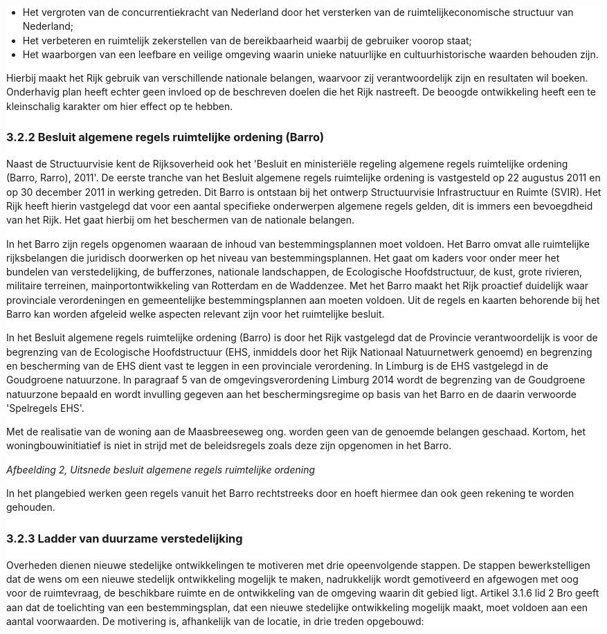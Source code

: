 - Het vergroten van de concurrentiekracht van Nederland door het versterken van de ruimtelijkeconomische structuur van Nederland;
- Het verbeteren en ruimtelijk zekerstellen van de bereikbaarheid waarbij de gebruiker voorop staat;
- Het waarborgen van een leefbare en veilige omgeving waarin unieke natuurlijke en cultuurhistorische waarden behouden zijn.

Hierbij maakt het Rijk gebruik van verschillende nationale belangen, waarvoor zij verantwoordelijk zijn en resultaten wil boeken. Onderhavig plan heeft echter geen invloed op de beschreven doelen die het Rijk nastreeft. De beoogde ontwikkeling heeft een te kleinschalig karakter om hier effect op te hebben.

### **3.2.2 Besluit algemene regels ruimtelijke ordening (Barro)**

Naast de Structuurvisie kent de Rijksoverheid ook het 'Besluit en ministeriële regeling algemene regels ruimtelijke ordening (Barro, Rarro), 2011'. De eerste tranche van het Besluit algemene regels ruimtelijke ordening is vastgesteld op 22 augustus 2011 en op 30 december 2011 in werking getreden. Dit Barro is ontstaan bij het ontwerp Structuurvisie Infrastructuur en Ruimte (SVIR). Het Rijk heeft hierin vastgelegd dat voor een aantal specifieke onderwerpen algemene regels gelden, dit is immers een bevoegdheid van het Rijk. Het gaat hierbij om het beschermen van de nationale belangen.

In het Barro zijn regels opgenomen waaraan de inhoud van bestemmingsplannen moet voldoen. Het Barro omvat alle ruimtelijke rijksbelangen die juridisch doorwerken op het niveau van bestemmingsplannen. Het gaat om kaders voor onder meer het bundelen van verstedelijking, de bufferzones, nationale landschappen, de Ecologische Hoofdstructuur, de kust, grote rivieren, militaire terreinen, mainportontwikkeling van Rotterdam en de Waddenzee. Met het Barro maakt het Rijk proactief duidelijk waar provinciale verordeningen en gemeentelijke bestemmingsplannen aan moeten voldoen. Uit de regels en kaarten behorende bij het Barro kan worden afgeleid welke aspecten relevant zijn voor het ruimtelijke besluit.

In het Besluit algemene regels ruimtelijke ordening (Barro) is door het Rijk vastgelegd dat de Provincie verantwoordelijk is voor de begrenzing van de Ecologische Hoofdstructuur (EHS, inmiddels door het Rijk Nationaal Natuurnetwerk genoemd) en begrenzing en bescherming van de EHS dient vast te leggen in een provinciale verordening. In Limburg is de EHS vastgelegd in de Goudgroene natuurzone. In paragraaf 5 van de omgevingsverordening Limburg 2014 wordt de begrenzing van de Goudgroene natuurzone bepaald en wordt invulling gegeven aan het beschermingsregime op basis van het Barro en de daarin verwoorde 'Spelregels EHS'.

Met de realisatie van de woning aan de Maasbreeseweg ong. worden geen van de genoemde belangen geschaad. Kortom, het woningbouwinitiatief is niet in strijd met de beleidsregels zoals deze zijn opgenomen in het Barro.

*Afbeelding 2, Uitsnede besluit algemene regels ruimtelijke ordening*

In het plangebied werken geen regels vanuit het Barro rechtstreeks door en hoeft hiermee dan ook geen rekening te worden gehouden.

### **3.2.3 Ladder van duurzame verstedelijking**

Overheden dienen nieuwe stedelijke ontwikkelingen te motiveren met drie opeenvolgende stappen. De stappen bewerkstelligen dat de wens om een nieuwe stedelijk ontwikkeling mogelijk te maken, nadrukkelijk wordt gemotiveerd en afgewogen met oog voor de ruimtevraag, de beschikbare ruimte en de ontwikkeling van de omgeving waarin dit gebied ligt. Artikel 3.1.6 lid 2 Bro geeft aan dat de toelichting van een bestemmingsplan, dat een nieuwe stedelijke ontwikkeling mogelijk maakt, moet voldoen aan een aantal voorwaarden. De motivering is, afhankelijk van de locatie, in drie treden opgebouwd:
